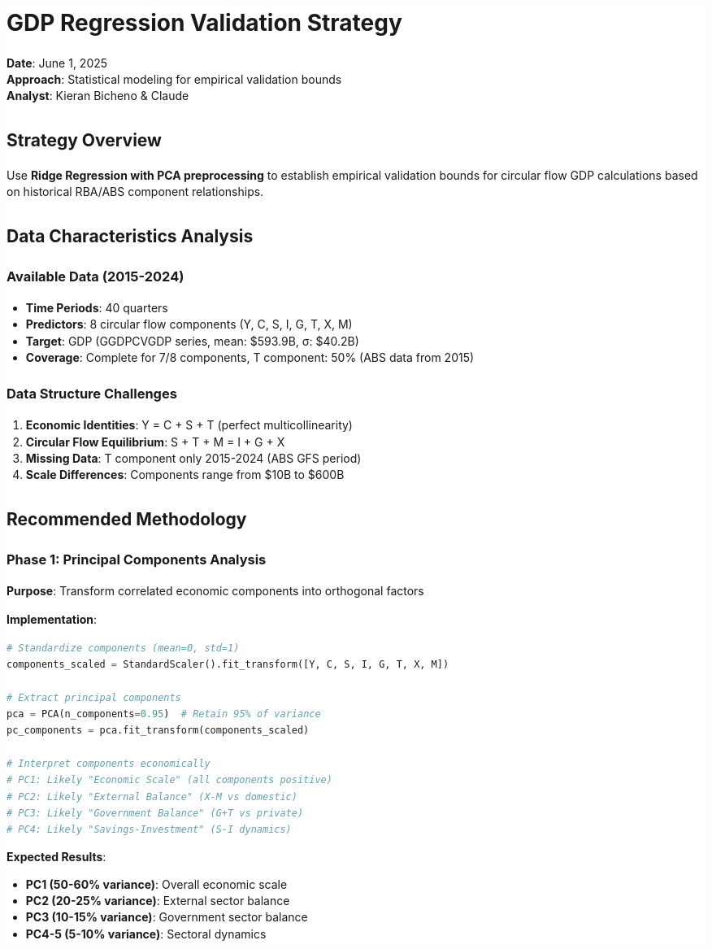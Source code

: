 # GDP Regression Validation Strategy
**Date**: June 1, 2025  
**Approach**: Statistical modeling for empirical validation bounds  
**Analyst**: Kieran Bicheno & Claude

## Strategy Overview

Use **Ridge Regression with PCA preprocessing** to establish empirical validation bounds for circular flow GDP calculations based on historical RBA/ABS component relationships.

## Data Characteristics Analysis

### **Available Data (2015-2024)**
- **Time Periods**: 40 quarters
- **Predictors**: 8 circular flow components (Y, C, S, I, G, T, X, M)
- **Target**: GDP (GGDPCVGDP series, mean: $593.9B, σ: $40.2B)
- **Coverage**: Complete for 7/8 components, T component: 50% (ABS data from 2015)

### **Data Structure Challenges**
1. **Economic Identities**: Y = C + S + T (perfect multicollinearity)
2. **Circular Flow Equilibrium**: S + T + M = I + G + X
3. **Missing Data**: T component only 2015-2024 (ABS GFS period)
4. **Scale Differences**: Components range from $10B to $600B

## Recommended Methodology

### **Phase 1: Principal Components Analysis**

**Purpose**: Transform correlated economic components into orthogonal factors

**Implementation**:
```python
# Standardize components (mean=0, std=1)
components_scaled = StandardScaler().fit_transform([Y, C, S, I, G, T, X, M])

# Extract principal components
pca = PCA(n_components=0.95)  # Retain 95% of variance
pc_components = pca.fit_transform(components_scaled)

# Interpret components economically
# PC1: Likely "Economic Scale" (all components positive)
# PC2: Likely "External Balance" (X-M vs domestic)  
# PC3: Likely "Government Balance" (G+T vs private)
# PC4: Likely "Savings-Investment" (S-I dynamics)
```

**Expected Results**:
- **PC1 (50-60% variance)**: Overall economic scale
- **PC2 (20-25% variance)**: External sector balance  
- **PC3 (10-15% variance)**: Government sector balance
- **PC4-5 (5-10% variance)**: Sectoral dynamics
